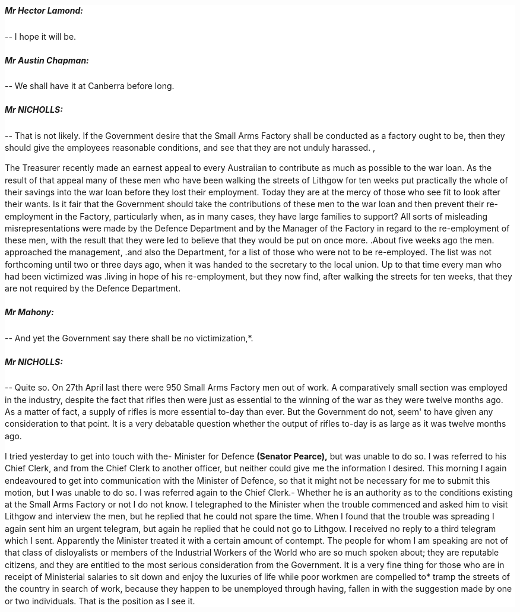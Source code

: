 ##### Mr Hector Lamond:

-- I hope it will be. 

##### Mr Austin Chapman:

-- We shall have it at Canberra before long. 

##### Mr NICHOLLS:

-- That is not likely. If the Government desire that the Small Arms Factory shall be conducted as a factory ought to be, then they should give the employees reasonable conditions, and see that they are not unduly harassed. , 

The Treasurer recently made an earnest appeal to every Austraiian to contribute as much as possible to the war loan. As the result of that appeal many of these men who have been walking the streets of Lithgow for ten weeks put practically the whole of their savings into the war loan before they lost their employment. Today they are at the mercy of those who see fit to look after their wants. Is it fair that the Government should take the contributions of these men to the war loan and then prevent their re-employment in the Factory, particularly when, as in many cases, they have large families to support? All sorts of misleading misrepresentations were made by the Defence Department and by the Manager of the Factory in regard to the re-employment of these men, with the result that they were led to believe that they would be put on once more. .About five weeks ago the men. approached the management, .and also the Department, for a list of those who were not to be re-employed. The list was not forthcoming until two or three days ago, when it was handed to the secretary to the local union. Up to that time every man who had been victimized was .living in hope of his re-employment, but they now find, after walking the streets for ten weeks, that they are not required by the Defence Department. 

##### Mr Mahony:

-- And yet the Government say there shall be no victimization,*. 

##### Mr NICHOLLS:

-- Quite so. On 27th April last there were 950 Small Arms Factory men out of work. A comparatively small section was employed in the industry, despite the fact that rifles then were just as essential to the winning of the war as they were twelve months ago. As a matter of fact, a supply of rifles is more essential to-day than ever. But the Government do not, seem' to have given any consideration to that point. It is a very debatable question whether the output of rifles to-day is as large as it was twelve months ago. 

I tried yesterday to get into touch with the- Minister for Defence  **(Senator Pearce),**  but was unable to do so. I was referred to his Chief  Clerk,  and from the Chief  Clerk  to another officer, but neither could give me the information I desired. This morning I again endeavoured to get into communication with the Minister of Defence, so that it might not be necessary for me to submit this motion, but I was unable to do so. I was referred again to the Chief  Clerk.-  Whether he is an authority as to the conditions existing at the Small Arms Factory or not I do not know. I telegraphed to the Minister when the trouble commenced and asked him to visit Lithgow and interview the men, but he replied that he could not spare the time. When I found that the trouble was spreading I again sent him an urgent telegram, but again he replied that he could not go to Lithgow. I received no reply to a third telegram which I sent. Apparently the Minister treated it with a certain amount of contempt. The people for whom I am speaking are not of that class of disloyalists or members of the Industrial Workers of the World who are so much spoken about; they are reputable citizens, and they are entitled to the most serious consideration from the Government. It is a very fine thing for those who are in receipt of Ministerial salaries to sit down and enjoy the luxuries of life while poor workmen are compelled to* tramp the streets of the country in search of work, because they happen to be unemployed through having, fallen in with the suggestion made by one or two individuals. That is the position as I see it. 
